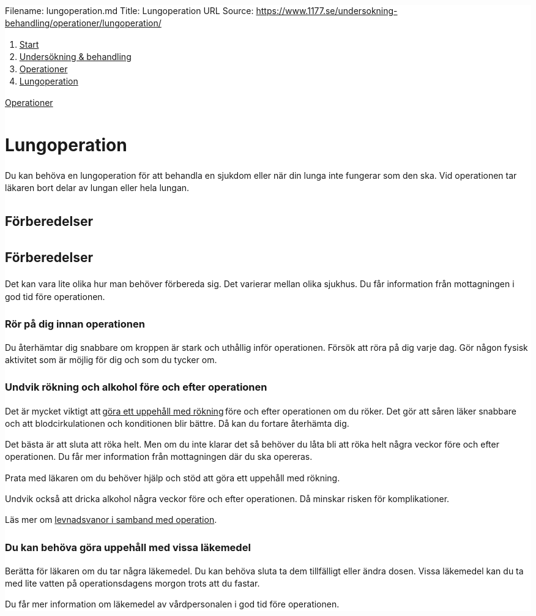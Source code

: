 Filename: lungoperation.md
Title: Lungoperation
URL Source: https://www.1177.se/undersokning-behandling/operationer/lungoperation/

1.  [Start](https://www.1177.se/)
2.  [Undersökning & behandling](https://www.1177.se/undersokning-behandling/)
3.  [Operationer](https://www.1177.se/undersokning-behandling/operationer/)
4.  [Lungoperation](https://www.1177.se/undersokning-behandling/operationer/lungoperation/)

[Operationer](https://www.1177.se/undersokning-behandling/operationer/)

Lungoperation
=============

Du kan behöva en lungoperation för att behandla en sjukdom eller när din lunga inte fungerar som den ska. Vid operationen tar läkaren bort delar av lungan eller hela lungan.

Förberedelser
-------------

Förberedelser
-------------

Det kan vara lite olika hur man behöver förbereda sig. Det varierar mellan olika sjukhus. Du får information från mottagningen i god tid före operationen.

### Rör på dig innan operationen 

Du återhämtar dig snabbare om kroppen är stark och uthållig inför operationen. Försök att röra på dig varje dag. Gör någon fysisk aktivitet som är möjlig för dig och som du tycker om.

### Undvik rökning och alkohol före och efter operationen

Det är mycket viktigt att [göra ett uppehåll med rökning](https://www.1177.se/undersokning-behandling/operationer/fore-och-efter-operation/levnadsvanor-i-samband-med-operation/) före och efter operationen om du röker. Det gör att såren läker snabbare och att blodcirkulationen och konditionen blir bättre. Då kan du fortare återhämta dig.

Det bästa är att sluta att röka helt. Men om du inte klarar det så behöver du låta bli att röka helt några veckor före och efter operationen. Du får mer information från mottagningen där du ska opereras.

Prata med läkaren om du behöver hjälp och stöd att göra ett uppehåll med rökning.

Undvik också att dricka alkohol några veckor före och efter operationen. Då minskar risken för komplikationer.

Läs mer om [levnadsvanor i samband med operation](https://www.1177.se/behandling--hjalpmedel/operationer/fore-och-efter-operation/levnadsvanor-i-samband-med-operation/).

### Du kan behöva göra uppehåll med vissa läkemedel

Berätta för läkaren om du tar några läkemedel. Du kan behöva sluta ta dem tillfälligt eller ändra dosen. Vissa läkemedel kan du ta med lite vatten på operationsdagens morgon trots att du fastar.

Du får mer information om läkemedel av vårdpersonalen i god tid före operationen.

